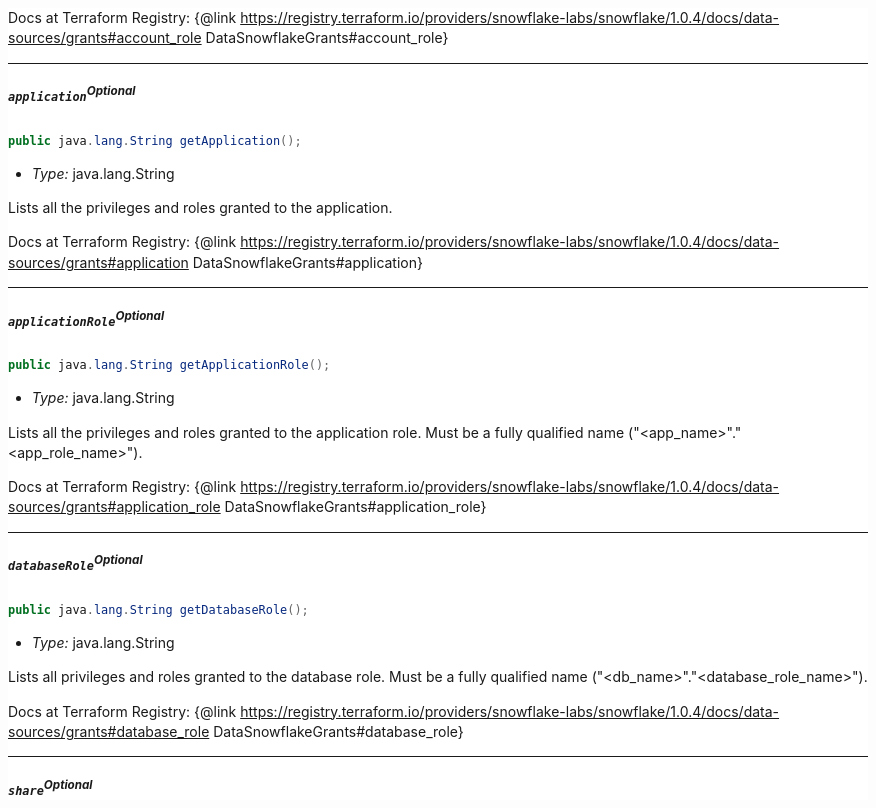 Docs at Terraform Registry: {@link https://registry.terraform.io/providers/snowflake-labs/snowflake/1.0.4/docs/data-sources/grants#account_role DataSnowflakeGrants#account_role}

---

##### `application`<sup>Optional</sup> <a name="application" id="@cdktf/provider-snowflake.dataSnowflakeGrants.DataSnowflakeGrantsGrantsTo.property.application"></a>

```java
public java.lang.String getApplication();
```

- *Type:* java.lang.String

Lists all the privileges and roles granted to the application.

Docs at Terraform Registry: {@link https://registry.terraform.io/providers/snowflake-labs/snowflake/1.0.4/docs/data-sources/grants#application DataSnowflakeGrants#application}

---

##### `applicationRole`<sup>Optional</sup> <a name="applicationRole" id="@cdktf/provider-snowflake.dataSnowflakeGrants.DataSnowflakeGrantsGrantsTo.property.applicationRole"></a>

```java
public java.lang.String getApplicationRole();
```

- *Type:* java.lang.String

Lists all the privileges and roles granted to the application role. Must be a fully qualified name ("&lt;app_name&gt;"."&lt;app_role_name&gt;").

Docs at Terraform Registry: {@link https://registry.terraform.io/providers/snowflake-labs/snowflake/1.0.4/docs/data-sources/grants#application_role DataSnowflakeGrants#application_role}

---

##### `databaseRole`<sup>Optional</sup> <a name="databaseRole" id="@cdktf/provider-snowflake.dataSnowflakeGrants.DataSnowflakeGrantsGrantsTo.property.databaseRole"></a>

```java
public java.lang.String getDatabaseRole();
```

- *Type:* java.lang.String

Lists all privileges and roles granted to the database role. Must be a fully qualified name ("&lt;db_name&gt;"."&lt;database_role_name&gt;").

Docs at Terraform Registry: {@link https://registry.terraform.io/providers/snowflake-labs/snowflake/1.0.4/docs/data-sources/grants#database_role DataSnowflakeGrants#database_role}

---

##### `share`<sup>Optional</sup> <a name="share" id="@cdktf/provider-snowflake.dataSnowflakeGrants.DataSnowflakeGrantsGrantsTo.property.share"></a>

